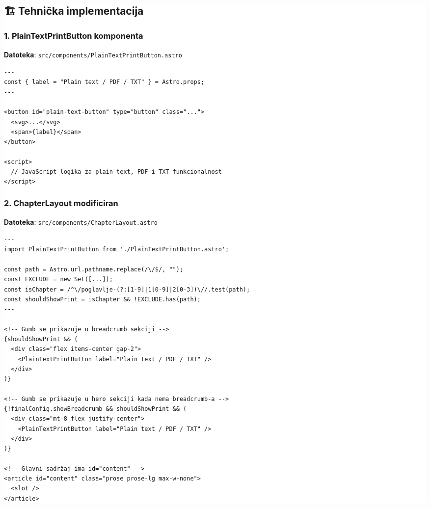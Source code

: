 ## 🏗️ Tehnička implementacija

### 1. PlainTextPrintButton komponenta
**Datoteka**: `src/components/PlainTextPrintButton.astro`

```astro
---
const { label = "Plain text / PDF / TXT" } = Astro.props;
---

<button id="plain-text-button" type="button" class="...">
  <svg>...</svg>
  <span>{label}</span>
</button>

<script>
  // JavaScript logika za plain text, PDF i TXT funkcionalnost
</script>
```

### 2. ChapterLayout modificiran
**Datoteka**: `src/components/ChapterLayout.astro`

```astro
---
import PlainTextPrintButton from './PlainTextPrintButton.astro';

const path = Astro.url.pathname.replace(/\/$/, "");
const EXCLUDE = new Set([...]);
const isChapter = /^\/poglavlje-(?:[1-9]|1[0-9]|2[0-3])\//.test(path);
const shouldShowPrint = isChapter && !EXCLUDE.has(path);
---

<!-- Gumb se prikazuje u breadcrumb sekciji -->
{shouldShowPrint && (
  <div class="flex items-center gap-2">
    <PlainTextPrintButton label="Plain text / PDF / TXT" />
  </div>
)}

<!-- Gumb se prikazuje u hero sekciji kada nema breadcrumb-a -->
{!finalConfig.showBreadcrumb && shouldShowPrint && (
  <div class="mt-8 flex justify-center">
    <PlainTextPrintButton label="Plain text / PDF / TXT" />
  </div>
)}

<!-- Glavni sadržaj ima id="content" -->
<article id="content" class="prose prose-lg max-w-none">
  <slot />
</article>
```
